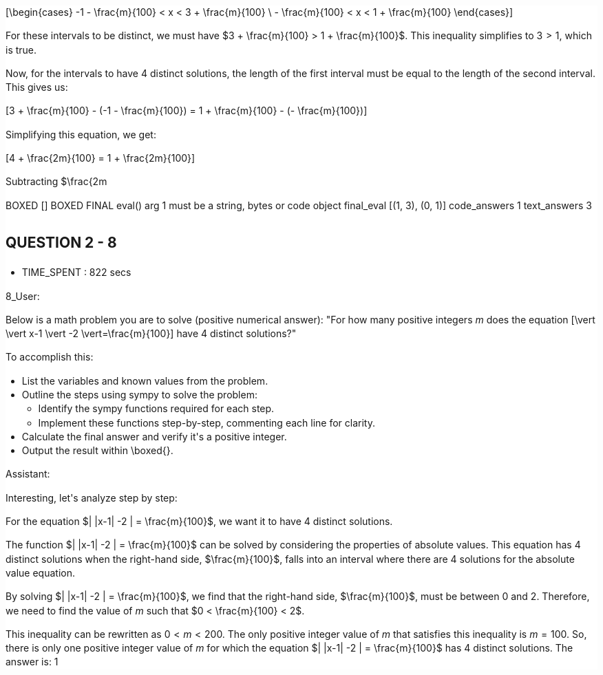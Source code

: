 \[\begin{cases} -1 - \frac{m}{100} < x < 3 + \frac{m}{100} \\ - \frac{m}{100} < x < 1 + \frac{m}{100} \end{cases}\]

For these intervals to be distinct, we must have $3 + \frac{m}{100} > 1 + \frac{m}{100}$. This inequality simplifies to $3 > 1$, which is true.

Now, for the intervals to have 4 distinct solutions, the length of the first interval must be equal to the length of the second interval. This gives us:

\[3 + \frac{m}{100} - (-1 - \frac{m}{100}) = 1 + \frac{m}{100} - (- \frac{m}{100})\]

Simplifying this equation, we get:

\[4 + \frac{2m}{100} = 1 + \frac{2m}{100}\]

Subtracting $\frac{2m

BOXED []
BOXED FINAL 
eval() arg 1 must be a string, bytes or code object final_eval
[(1, 3), (0, 1)]
code_answers 1 text_answers 3



## QUESTION 2 - 8 
- TIME_SPENT : 822 secs

8_User:

Below is a math problem you are to solve (positive numerical answer):
"For how many positive integers $m$ does the equation \[\vert \vert x-1 \vert -2 \vert=\frac{m}{100}\] have $4$ distinct solutions?"

To accomplish this:
- List the variables and known values from the problem.
- Outline the steps using sympy to solve the problem:
  * Identify the sympy functions required for each step.
  * Implement these functions step-by-step, commenting each line for clarity.
- Calculate the final answer and verify it's a positive integer.
- Output the result within \boxed{}.

Assistant:

Interesting, let's analyze step by step:



For the equation $| |x-1| -2 | = \frac{m}{100}$, we want it to have 4 distinct solutions.

The function $| |x-1| -2 | = \frac{m}{100}$ can be solved by considering the properties of absolute values. This equation has 4 distinct solutions when the right-hand side, $\frac{m}{100}$, falls into an interval where there are 4 solutions for the absolute value equation.

By solving $| |x-1| -2 | = \frac{m}{100}$, we find that the right-hand side, $\frac{m}{100}$, must be between 0 and 2. Therefore, we need to find the value of $m$ such that $0 < \frac{m}{100} < 2$.

This inequality can be rewritten as $0 < m < 200$. The only positive integer value of $m$ that satisfies this inequality is $m = 100$. So, there is only one positive integer value of $m$ for which the equation $| |x-1| -2 | = \frac{m}{100}$ has 4 distinct solutions.
The answer is: $1$
